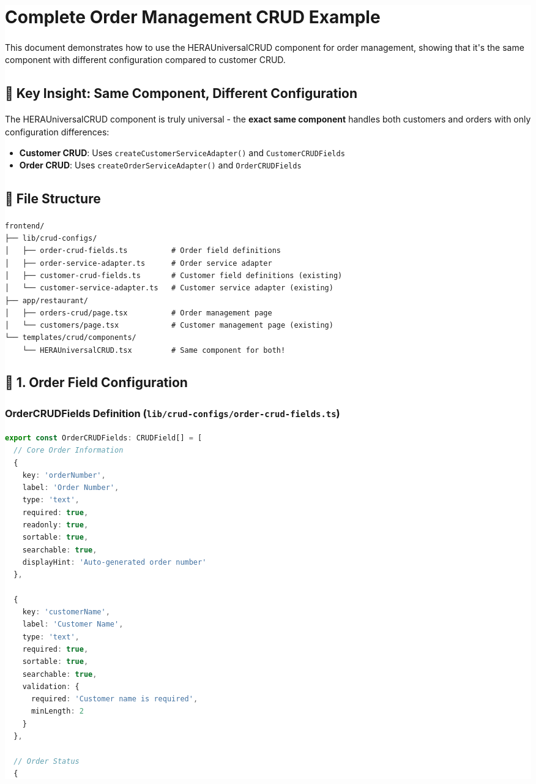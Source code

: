 # Complete Order Management CRUD Example

This document demonstrates how to use the HERAUniversalCRUD component for order management, showing that it's the same component with different configuration compared to customer CRUD.

## 🎯 Key Insight: Same Component, Different Configuration

The HERAUniversalCRUD component is truly universal - the **exact same component** handles both customers and orders with only configuration differences:

- **Customer CRUD**: Uses `createCustomerServiceAdapter()` and `CustomerCRUDFields`
- **Order CRUD**: Uses `createOrderServiceAdapter()` and `OrderCRUDFields`

## 📁 File Structure

```
frontend/
├── lib/crud-configs/
│   ├── order-crud-fields.ts          # Order field definitions
│   ├── order-service-adapter.ts      # Order service adapter
│   ├── customer-crud-fields.ts       # Customer field definitions (existing)
│   └── customer-service-adapter.ts   # Customer service adapter (existing)
├── app/restaurant/
│   ├── orders-crud/page.tsx          # Order management page
│   └── customers/page.tsx            # Customer management page (existing)
└── templates/crud/components/
    └── HERAUniversalCRUD.tsx         # Same component for both!
```

## 🔧 1. Order Field Configuration

### OrderCRUDFields Definition (`lib/crud-configs/order-crud-fields.ts`)

```typescript
export const OrderCRUDFields: CRUDField[] = [
  // Core Order Information
  {
    key: 'orderNumber',
    label: 'Order Number',
    type: 'text',
    required: true,
    readonly: true,
    sortable: true,
    searchable: true,
    displayHint: 'Auto-generated order number'
  },
  
  {
    key: 'customerName',
    label: 'Customer Name',
    type: 'text',
    required: true,
    sortable: true,
    searchable: true,
    validation: {
      required: 'Customer name is required',
      minLength: 2
    }
  },
  
  // Order Status
  {
```